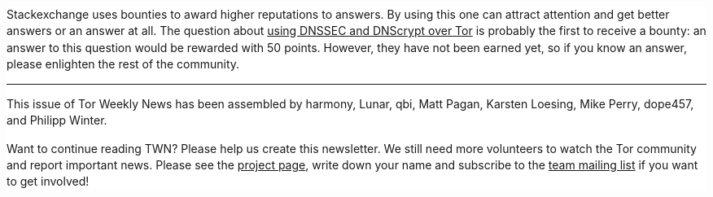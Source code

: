 Stackexchange uses bounties to award higher reputations to answers. By using this one can attract attention and get better answers or an answer at all. The question about [using DNSSEC and DNScrypt over Tor](https://tor.stackexchange.com/q/1503/88) is probably the first to receive a bounty: an answer to this question would be rewarded with 50 points. However, they have not been earned yet, so if you know an answer, please enlighten the rest of the community.

* * *

This issue of Tor Weekly News has been assembled by harmony, Lunar, qbi, Matt Pagan, Karsten Loesing, Mike Perry, dope457, and Philipp Winter.

Want to continue reading TWN? Please help us create this newsletter. We still need more volunteers to watch the Tor community and report important news. Please see the [project page](https://trac.torproject.org/projects/tor/wiki/TorWeeklyNews), write down your name and subscribe to the [team mailing list](https://lists.torproject.org/cgi-bin/mailman/listinfo/news-team) if you want to get involved!

